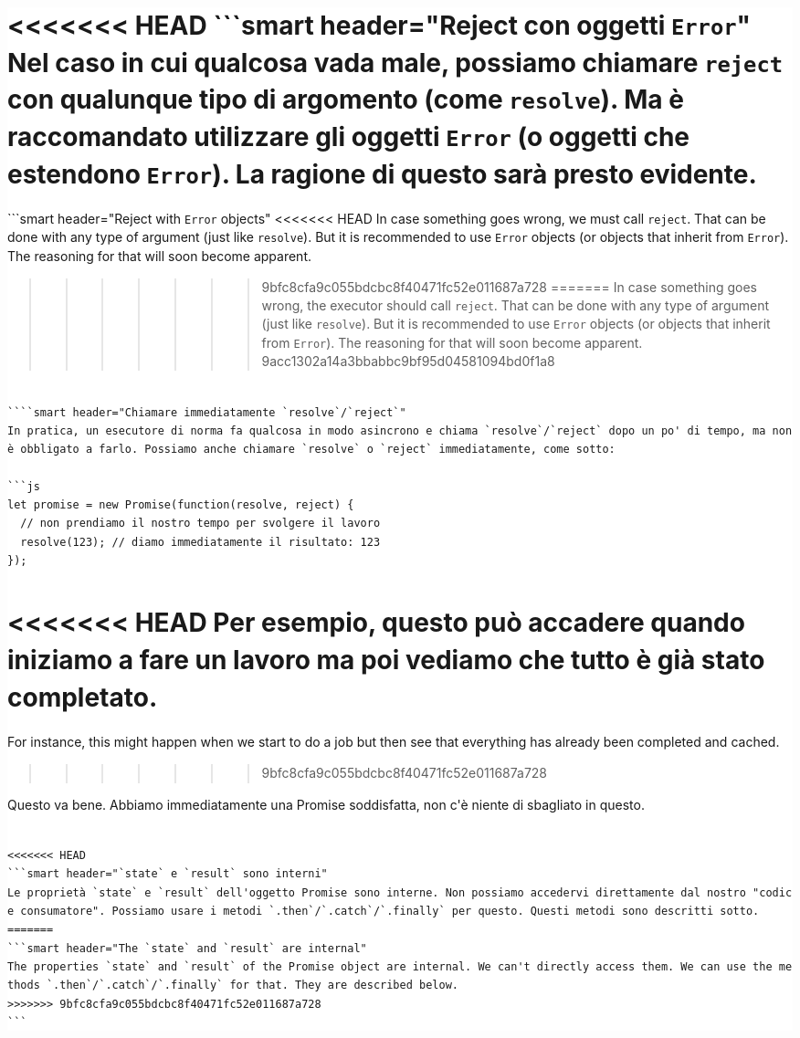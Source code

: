 <<<<<<< HEAD
```smart header="Reject con oggetti `Error`"
Nel caso in cui qualcosa vada male, possiamo chiamare `reject` con qualunque tipo di argomento (come `resolve`). Ma è raccomandato utilizzare gli oggetti `Error` (o oggetti che estendono `Error`).
La ragione di questo sarà presto evidente.
=======
```smart header="Reject with `Error` objects"
<<<<<<< HEAD
In case something goes wrong, we must call `reject`. That can be done with any type of argument (just like `resolve`). But it is recommended to use `Error` objects (or objects that inherit from `Error`). The reasoning for that will soon become apparent.
>>>>>>> 9bfc8cfa9c055bdcbc8f40471fc52e011687a728
=======
In case something goes wrong, the executor should call `reject`. That can be done with any type of argument (just like `resolve`). But it is recommended to use `Error` objects (or objects that inherit from `Error`). The reasoning for that will soon become apparent.
>>>>>>> 9acc1302a14a3bbabbc9bf95d04581094bd0f1a8
```

````smart header="Chiamare immediatamente `resolve`/`reject`"
In pratica, un esecutore di norma fa qualcosa in modo asincrono e chiama `resolve`/`reject` dopo un po' di tempo, ma non è obbligato a farlo. Possiamo anche chiamare `resolve` o `reject` immediatamente, come sotto:

```js
let promise = new Promise(function(resolve, reject) {
  // non prendiamo il nostro tempo per svolgere il lavoro
  resolve(123); // diamo immediatamente il risultato: 123
});
```

<<<<<<< HEAD
Per esempio, questo può accadere quando iniziamo a fare un lavoro ma poi vediamo che tutto è già stato completato.
=======
For instance, this might happen when we start to do a job but then see that everything has already been completed and cached.
>>>>>>> 9bfc8cfa9c055bdcbc8f40471fc52e011687a728

Questo va bene. Abbiamo immediatamente una Promise soddisfatta, non c'è niente di sbagliato in questo.
````

<<<<<<< HEAD
```smart header="`state` e `result` sono interni"
Le proprietà `state` e `result` dell'oggetto Promise sono interne. Non possiamo accedervi direttamente dal nostro "codice consumatore". Possiamo usare i metodi `.then`/`.catch`/`.finally` per questo. Questi metodi sono descritti sotto.
=======
```smart header="The `state` and `result` are internal"
The properties `state` and `result` of the Promise object are internal. We can't directly access them. We can use the methods `.then`/`.catch`/`.finally` for that. They are described below.
>>>>>>> 9bfc8cfa9c055bdcbc8f40471fc52e011687a728
```
